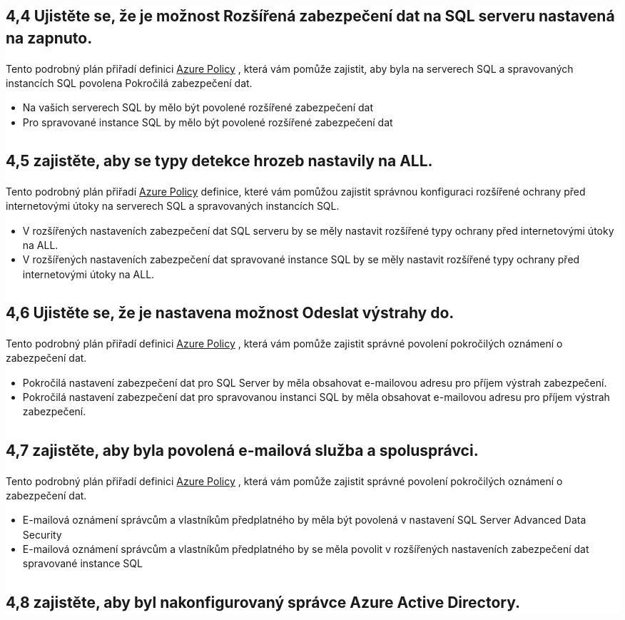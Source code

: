 ## <a name="44-ensure-that-advanced-data-security-on-a-sql-server-is-set-to-on"></a>4,4 Ujistěte se, že je možnost Rozšířená zabezpečení dat na SQL serveru nastavená na zapnuto.

Tento podrobný plán přiřadí definici [Azure Policy](../../../policy/overview.md) , která vám pomůže zajistit, aby byla na serverech SQL a spravovaných instancích SQL povolena Pokročilá zabezpečení dat.

- Na vašich serverech SQL by mělo být povolené rozšířené zabezpečení dat
- Pro spravované instance SQL by mělo být povolené rozšířené zabezpečení dat

## <a name="45-ensure-that-threat-detection-types-is-set-to-all"></a>4,5 zajistěte, aby se typy detekce hrozeb nastavily na ALL.

Tento podrobný plán přiřadí [Azure Policy](../../../policy/overview.md) definice, které vám pomůžou zajistit správnou konfiguraci rozšířené ochrany před internetovými útoky na serverech SQL a spravovaných instancích SQL.

- V rozšířených nastaveních zabezpečení dat SQL serveru by se měly nastavit rozšířené typy ochrany před internetovými útoky na ALL.
- V rozšířených nastaveních zabezpečení dat spravované instance SQL by se měly nastavit rozšířené typy ochrany před internetovými útoky na ALL.

## <a name="46-ensure-that-send-alerts-to-is-set"></a>4,6 Ujistěte se, že je nastavena možnost Odeslat výstrahy do.

Tento podrobný plán přiřadí definici [Azure Policy](../../../policy/overview.md) , která vám pomůže zajistit správné povolení pokročilých oznámení o zabezpečení dat.

- Pokročilá nastavení zabezpečení dat pro SQL Server by měla obsahovat e-mailovou adresu pro příjem výstrah zabezpečení.
- Pokročilá nastavení zabezpečení dat pro spravovanou instanci SQL by měla obsahovat e-mailovou adresu pro příjem výstrah zabezpečení.

## <a name="47-ensure-that-email-service-and-co-administrators-is-enabled"></a>4,7 zajistěte, aby byla povolená e-mailová služba a spolusprávci.

Tento podrobný plán přiřadí definici [Azure Policy](../../../policy/overview.md) , která vám pomůže zajistit správné povolení pokročilých oznámení o zabezpečení dat.

- E-mailová oznámení správcům a vlastníkům předplatného by měla být povolená v nastavení SQL Server Advanced Data Security
- E-mailová oznámení správcům a vlastníkům předplatného by se měla povolit v rozšířených nastaveních zabezpečení dat spravované instance SQL

## <a name="48-ensure-that-azure-active-directory-admin-is-configured"></a>4,8 zajistěte, aby byl nakonfigurovaný správce Azure Active Directory.
